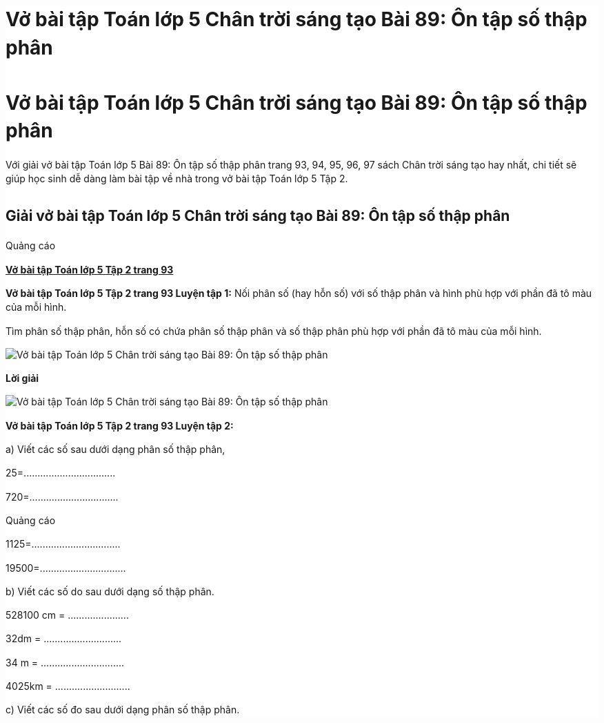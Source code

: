 # Vở bài tập Toán lớp 5 Chân trời sáng tạo Bài 89: Ôn tập số thập phân

# Vở bài tập Toán lớp 5 Chân trời sáng tạo Bài 89: Ôn tập số thập phân

Với giải vở bài tập Toán lớp 5 Bài 89: Ôn tập số thập phân trang 93, 94, 95, 96, 97 sách Chân trời sáng tạo hay nhất, chi tiết sẽ giúp học sinh dễ dàng làm bài tập về nhà trong vở bài tập Toán lớp 5 Tập 2.

## Giải vở bài tập Toán lớp 5 Chân trời sáng tạo Bài 89: Ôn tập số thập phân

Quảng cáo

[**Vở bài tập Toán lớp 5 Tập 2 trang 93**](https://vietjack.com/vbt-toan-5-ct/vbt-toan-lop-5-tap-2-trang-93.jsp)

**Vở bài tập Toán lớp 5 Tập 2 trang 93 Luyện tập 1:** Nối phân số (hay hỗn số) với số thập phân và hình phù hợp với phần đã tô màu của mỗi hình.

Tìm phân số thập phân, hỗn số có chứa phân số thập phân và số thập phân phù hợp với phần đã tô màu của mỗi hình.

![Vở bài tập Toán lớp 5 Chân trời sáng tạo Bài 89: Ôn tập số thập phân](https://vietjack.com/vbt-toan-5-ct/images/bai-89-on-tap-so-thap-phan.PNG)

**Lời giải**

![Vở bài tập Toán lớp 5 Chân trời sáng tạo Bài 89: Ôn tập số thập phân](https://vietjack.com/vbt-toan-5-ct/images/bai-89-on-tap-so-thap-phan-a.PNG)

**Vở bài tập Toán lớp 5 Tập 2 trang 93 Luyện tập 2:**

a) Viết các số sau dưới dạng phân số thập phân,

25=.................................

720=................................

Quảng cáo

1125=................................

19500=...............................

b) Viết các số do sau dưới dạng số thập phân.

528100 cm = ......................

32dm = ............................

34 m = .............................. 

4025km = ...........................

c) Viết các số đo sau dưới dạng phân số thập phân.
